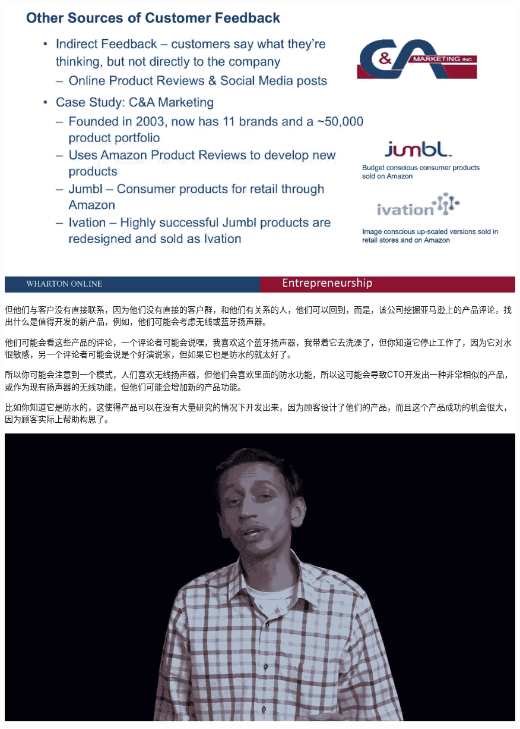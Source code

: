 ![](img/a7f00ab24098fd181cc10759a037521e_38.png)

但他们与客户没有直接联系，因为他们没有直接的客户群，和他们有关系的人，他们可以回到，而是，该公司挖掘亚马逊上的产品评论，找出什么是值得开发的新产品，例如，他们可能会考虑无线或蓝牙扬声器。

他们可能会看这些产品的评论，一个评论者可能会说嘿，我喜欢这个蓝牙扬声器，我带着它去洗澡了，但你知道它停止工作了，因为它对水很敏感，另一个评论者可能会说是个好演说家，但如果它也是防水的就太好了。

所以你可能会注意到一个模式，人们喜欢无线扬声器，但他们会喜欢里面的防水功能，所以这可能会导致CTO开发出一种非常相似的产品，或作为现有扬声器的无线功能，但他们可能会增加新的产品功能。

比如你知道它是防水的，这使得产品可以在没有大量研究的情况下开发出来，因为顾客设计了他们的产品，而且这个产品成功的机会很大，因为顾客实际上帮助构思了。

![](img/a7f00ab24098fd181cc10759a037521e_40.png)
